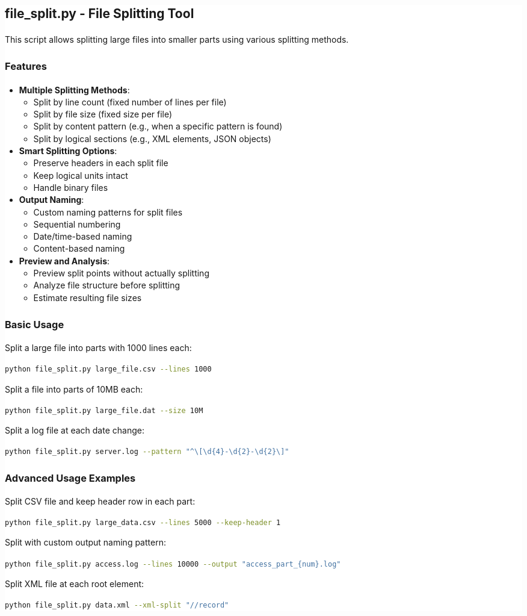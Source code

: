 ## file_split.py - File Splitting Tool

This script allows splitting large files into smaller parts using various splitting methods.

### Features

- **Multiple Splitting Methods**:
  - Split by line count (fixed number of lines per file)
  - Split by file size (fixed size per file)
  - Split by content pattern (e.g., when a specific pattern is found)
  - Split by logical sections (e.g., XML elements, JSON objects)
- **Smart Splitting Options**:
  - Preserve headers in each split file
  - Keep logical units intact
  - Handle binary files
- **Output Naming**:
  - Custom naming patterns for split files
  - Sequential numbering
  - Date/time-based naming
  - Content-based naming
- **Preview and Analysis**:
  - Preview split points without actually splitting
  - Analyze file structure before splitting
  - Estimate resulting file sizes

### Basic Usage

Split a large file into parts with 1000 lines each:
```bash
python file_split.py large_file.csv --lines 1000
```

Split a file into parts of 10MB each:
```bash
python file_split.py large_file.dat --size 10M
```

Split a log file at each date change:
```bash
python file_split.py server.log --pattern "^\[\d{4}-\d{2}-\d{2}\]"
```

### Advanced Usage Examples

Split CSV file and keep header row in each part:
```bash
python file_split.py large_data.csv --lines 5000 --keep-header 1
```

Split with custom output naming pattern:
```bash
python file_split.py access.log --lines 10000 --output "access_part_{num}.log"
```

Split XML file at each root element:
```bash
python file_split.py data.xml --xml-split "//record"
```
